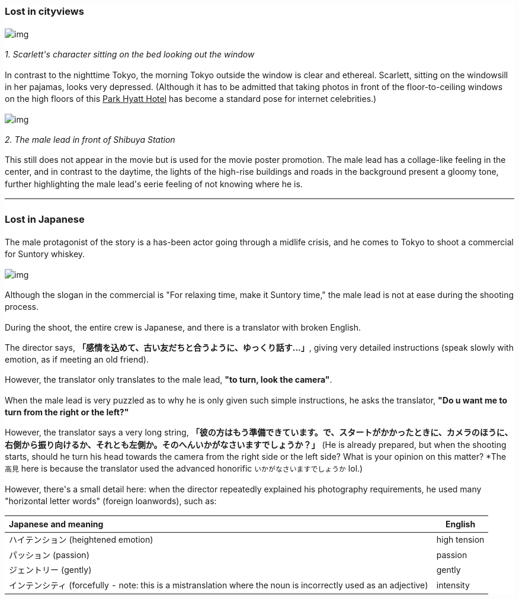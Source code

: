 ### Lost in cityviews

![img](/images/lost-in-translation/translation02.jpeg)

_1. Scarlett's character sitting on the bed looking out the window_

In contrast to the nighttime Tokyo, the morning Tokyo outside the window is clear and ethereal. Scarlett, sitting on the windowsill in her pajamas, looks very depressed. (Although it has to be admitted that taking photos in front of the floor-to-ceiling windows on the high floors of this [Park Hyatt Hotel](https://www.hyatt.com/zh-CN/hotel/japan/park-hyatt-tokyo/) has become a standard pose for internet celebrities.)

![img](/images/lost-in-translation/translation03.jpeg)

_2. The male lead in front of Shibuya Station_

This still does not appear in the movie but is used for the movie poster promotion. The male lead has a collage-like feeling in the center, and in contrast to the daytime, the lights of the high-rise buildings and roads in the background present a gloomy tone, further highlighting the male lead's eerie feeling of not knowing where he is.

___

### Lost in Japanese

The male protagonist of the story is a has-been actor going through a midlife crisis, and he comes to Tokyo to shoot a commercial for Suntory whiskey.

![img](/images/lost-in-translation/translation04.jpeg)

Although the slogan in the commercial is "For relaxing time, make it Suntory time," the male lead is not at ease during the shooting process.

During the shoot, the entire crew is Japanese, and there is a translator with broken English.

The director says, **「感情を込めて、古い友だちと合うように、ゆっくり話す…」**, giving very detailed instructions (speak slowly with emotion, as if meeting an old friend).

However, the translator only translates to the male lead, **"to turn, look the camera"**.

When the male lead is very puzzled as to why he is only given such simple instructions, he asks the translator, **"Do u want me to turn from the right or the left?"**

However, the translator says a very long string, **「彼の方はもう準備できています。で、スタートがかかったときに、カメラのほうに、右側から振り向けるか、それとも左側か。そのへんいかがなさいますでしょうか？」** (He is already prepared, but when the shooting starts, should he turn his head towards the camera from the right side or the left side? What is your opinion on this matter? *The `高見` here is because the translator used the advanced honorific `いかがなさいますでしょうか` lol.)

However, there's a small detail here: when the director repeatedly explained his photography requirements, he used many "horizontal letter words" (foreign loanwords), such as:

| Japanese and meaning | English |
| :------------------ | ------- |
| ハイテンション (heightened emotion) | high tension |
| パッション (passion) | passion |
| ジェントリー (gently) | gently |
| インテンシティ (forcefully - note: this is a mistranslation where the noun is incorrectly used as an adjective) | intensity |
